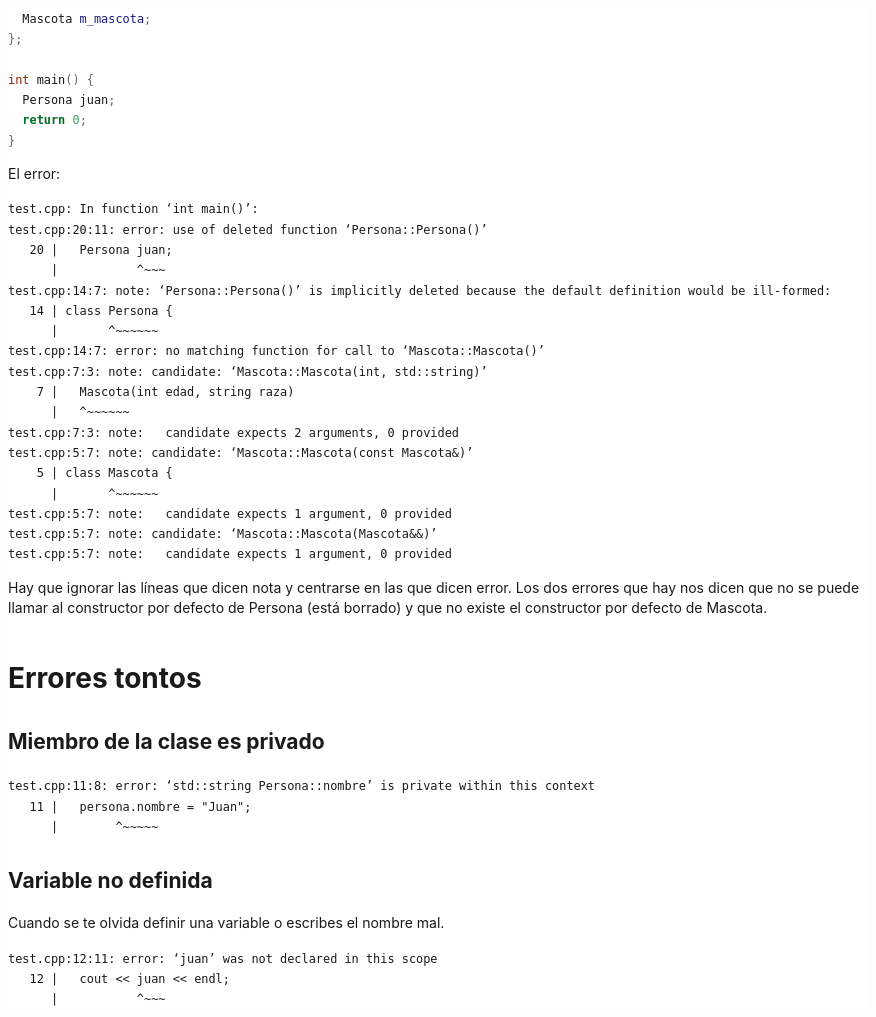 ```cpp 
  Mascota m_mascota;
};

int main() {
  Persona juan;
  return 0;
}
```
El error: 
``` 
test.cpp: In function ‘int main()’:
test.cpp:20:11: error: use of deleted function ‘Persona::Persona()’
   20 |   Persona juan;
      |           ^~~~
test.cpp:14:7: note: ‘Persona::Persona()’ is implicitly deleted because the default definition would be ill-formed:
   14 | class Persona {
      |       ^~~~~~~
test.cpp:14:7: error: no matching function for call to ‘Mascota::Mascota()’
test.cpp:7:3: note: candidate: ‘Mascota::Mascota(int, std::string)’
    7 |   Mascota(int edad, string raza)
      |   ^~~~~~~
test.cpp:7:3: note:   candidate expects 2 arguments, 0 provided
test.cpp:5:7: note: candidate: ‘Mascota::Mascota(const Mascota&)’
    5 | class Mascota {
      |       ^~~~~~~
test.cpp:5:7: note:   candidate expects 1 argument, 0 provided
test.cpp:5:7: note: candidate: ‘Mascota::Mascota(Mascota&&)’
test.cpp:5:7: note:   candidate expects 1 argument, 0 provided
```
Hay que ignorar las líneas que dicen nota y centrarse en las que dicen error. Los dos errores que hay nos dicen que no se puede llamar al constructor por defecto de Persona (está borrado) y que no existe el constructor por defecto de Mascota.

# Errores tontos
## Miembro de la clase es privado
```
test.cpp:11:8: error: ‘std::string Persona::nombre’ is private within this context
   11 |   persona.nombre = "Juan";
      |        ^~~~~~
```
## Variable no definida
Cuando se te olvida definir una variable o escribes el nombre mal.
``` 
test.cpp:12:11: error: ‘juan’ was not declared in this scope
   12 |   cout << juan << endl;
      |           ^~~~
```
